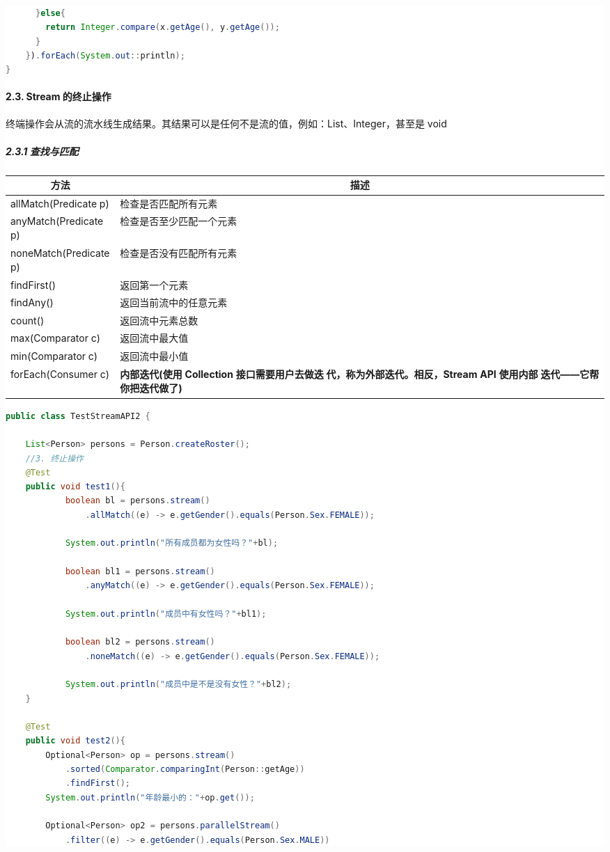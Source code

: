 ```java
      }else{
        return Integer.compare(x.getAge(), y.getAge());
      }
    }).forEach(System.out::println);
}
```



#### 2.3. Stream 的终止操作

终端操作会从流的流水线生成结果。其结果可以是任何不是流的值，例如：List、Integer，甚至是 void

##### 2.3.1 查找与匹配

| 方法                   | 描述                                                         |
| ---------------------- | ------------------------------------------------------------ |
| allMatch(Predicate p)  | 检查是否匹配所有元素                                         |
| anyMatch(Predicate p)  | 检查是否至少匹配一个元素                                     |
| noneMatch(Predicate p) | 检查是否没有匹配所有元素                                     |
| findFirst()            | 返回第一个元素                                               |
| findAny()              | 返回当前流中的任意元素                                       |
| count()                | 返回流中元素总数                                             |
| max(Comparator c)      | 返回流中最大值                                               |
| min(Comparator c)      | 返回流中最小值                                               |
| forEach(Consumer c)    | **内部迭代(使用 Collection 接口需要用户去做迭 代，称为外部迭代。相反，Stream API 使用内部 迭代——它帮你把迭代做了)** |

```java
public class TestStreamAPI2 {

	List<Person> persons = Person.createRoster();	
	//3. 终止操作
	@Test
	public void test1(){
			boolean bl = persons.stream()
				.allMatch((e) -> e.getGender().equals(Person.Sex.FEMALE));
			
			System.out.println("所有成员都为女性吗？"+bl);
			
			boolean bl1 = persons.stream()
				.anyMatch((e) -> e.getGender().equals(Person.Sex.FEMALE));
			
			System.out.println("成员中有女性吗？"+bl1);
			
			boolean bl2 = persons.stream()
				.noneMatch((e) -> e.getGender().equals(Person.Sex.FEMALE));
			
			System.out.println("成员中是不是没有女性？"+bl2);
	}
	
	@Test
	public void test2(){
		Optional<Person> op = persons.stream()
			.sorted(Comparator.comparingInt(Person::getAge))
			.findFirst();
		System.out.println("年龄最小的："+op.get());
		
		Optional<Person> op2 = persons.parallelStream()
			.filter((e) -> e.getGender().equals(Person.Sex.MALE))
```